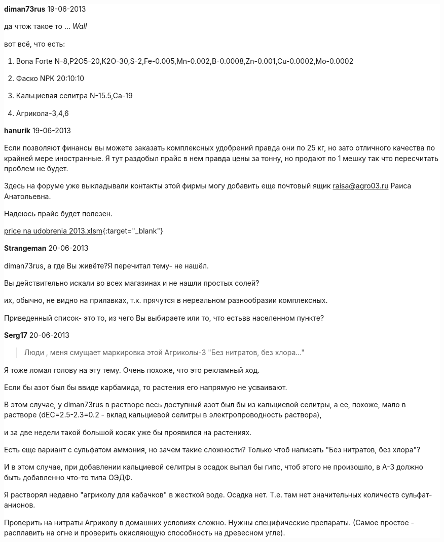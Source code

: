
**diman73rus** 19-06-2013

да чтож такое то ... *Wall*

вот всё, что есть:

1) Bona Forte N-8,P2O5-20,K2O-30,S-2,Fe-0.005,Mn-0.002,B-0.0008,Zn-0.001,Cu-0.0002,Mo-0.0002

2) Фаско NPK 20:10:10

3) Кальциевая селитра N-15.5,Ca-19

4) Агрикола-3,4,6


**hanurik** 19-06-2013

Если позволяют финансы вы можете заказать комплексных удобрений правда они по 25 кг, но зато отличного качества по крайней мере иностранные. Я тут раздобыл прайс в нем правда цены за тонну, но продают по 1 мешку так что пересчитать проблем не будет.

Здесь на форуме уже выкладывали контакты этой фирмы могу добавить еще почтовый ящик raisa@agro03.ru Раиса Анатольевна.

Надеюсь прайс будет полезен. 

[price na udobrenia 2013.xlsm](https://t.me/ponics_ru_files/10651){:target="_blank"}

**Strangeman** 20-06-2013

diman73rus, а где Вы живёте?Я перечитал тему- не нашёл.

Вы действительно искали во всех магазинах и не нашли простых солей?

их, обычно, не видно на прилавках, т.к. прячутся в нереальном разнообразии комплексных.

Приведенный список- это то, из чего Вы выбираете или то, что естьвв населенном пункте?


**Serg17** 20-06-2013

> Люди , меня смущает маркировка этой Агриколы-3 "Без нитратов, без хлора..."

 

Я тоже ломал голову на эту тему. Очень похоже, что это рекламный ход.

Если бы азот был бы ввиде карбамида, то растения его напрямую не усваивают.

В этом случае, у diman73rus в растворе весь доступный азот был бы из кальциевой селитры, а ее, похоже, мало в растворе (dEC=2.5-2.3=0.2 - вклад кальциевой селитры в электропроводность раствора),

и за две недели такой большой косяк уже бы проявился на растениях.

Есть еще вариант с сульфатом аммония, но зачем такие сложности? Только чтоб написать "Без нитратов, без хлора"? 

И в этом случае, при добавлении кальциевой селитры в осадок выпал бы гипс, чтоб этого не произошло, в А-3 должно быть добавленно что-то типа ОЭДФ.

Я растворял недавно "агриколу для кабачков" в жесткой воде. Осадка нет. Т.е. там нет значительных количеств сульфат-анионов.

Проверить на нитраты Агриколу в домашних условиях сложно. Нужны специфические препараты. (Самое простое - расплавить на огне и проверить окисляющую способность на древесном угле).
